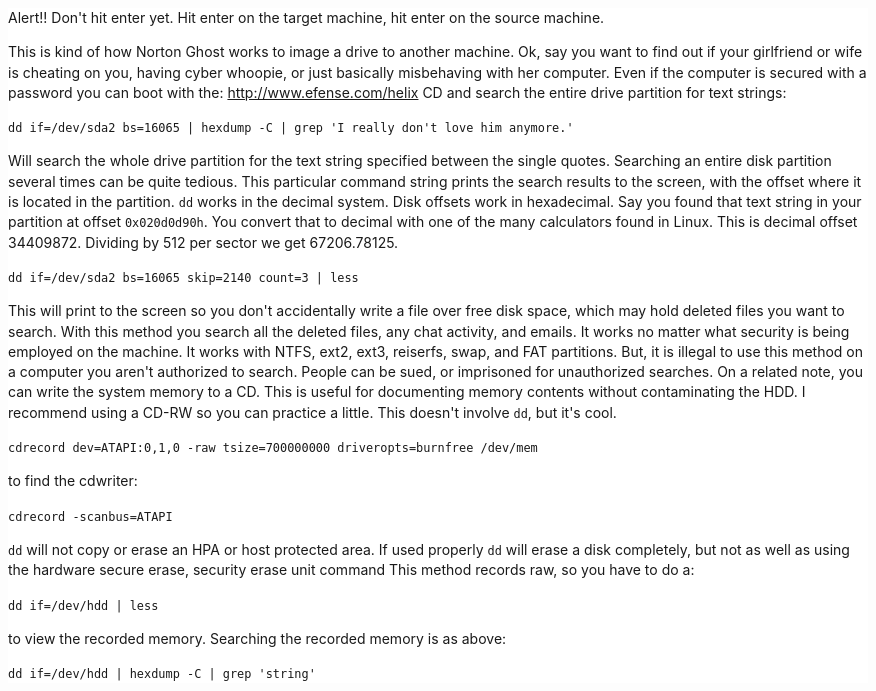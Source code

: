 Alert!! Don't hit enter yet. Hit enter on the target machine, hit enter on the
source machine.

This is kind of how Norton Ghost works to image a drive to another machine.
Ok, say you want to find out if your girlfriend or wife is cheating on you,
having cyber whoopie, or just basically misbehaving with her computer. Even if
the computer is secured with a password you can boot with the:
http://www.efense.com/helix
CD and search the entire drive partition for text strings:

```
dd if=/dev/sda2 bs=16065 | hexdump -C | grep 'I really don't love him anymore.'
```

Will search the whole drive partition for the text string specified between the
single quotes. Searching an entire disk partition several times can be quite
tedious. This particular command string prints the search results to the screen,
with the offset where it is located in the partition. `dd` works in the decimal
system. Disk offsets work in hexadecimal. Say you found that text string in your
partition at offset `0x020d0d90h`. You convert that to decimal with one of the
many calculators found in Linux. This is decimal offset 34409872. Dividing by
512 per sector we get 67206.78125.

```
dd if=/dev/sda2 bs=16065 skip=2140 count=3 | less
```

This will print to the screen so you don't accidentally write a file over free
disk space, which may hold deleted files you want to search. With this method
you search all the deleted files, any chat activity, and emails. It works no
matter what security is being employed on the machine. It works with NTFS, ext2,
ext3, reiserfs, swap, and FAT partitions. But, it is illegal to use this method
on a computer you aren't authorized to search. People can be sued, or imprisoned
for unauthorized searches. On a related note, you can write the system memory to
a CD. This is useful for documenting memory contents without contaminating the
HDD. I recommend using a CD-RW so you can practice a little. This doesn't
involve `dd`, but it's cool.
```
cdrecord dev=ATAPI:0,1,0 -raw tsize=700000000 driveropts=burnfree /dev/mem
```

to find the cdwriter:
```
cdrecord -scanbus=ATAPI
```

`dd` will not copy or erase an HPA or host protected area. If used properly `dd` will erase a disk completely, but not as well as using the hardware secure erase, security erase unit command
This method records raw, so you have to do a:

```
dd if=/dev/hdd | less
```

to view the recorded memory. Searching the recorded memory is as above:

```
dd if=/dev/hdd | hexdump -C | grep 'string'
```
